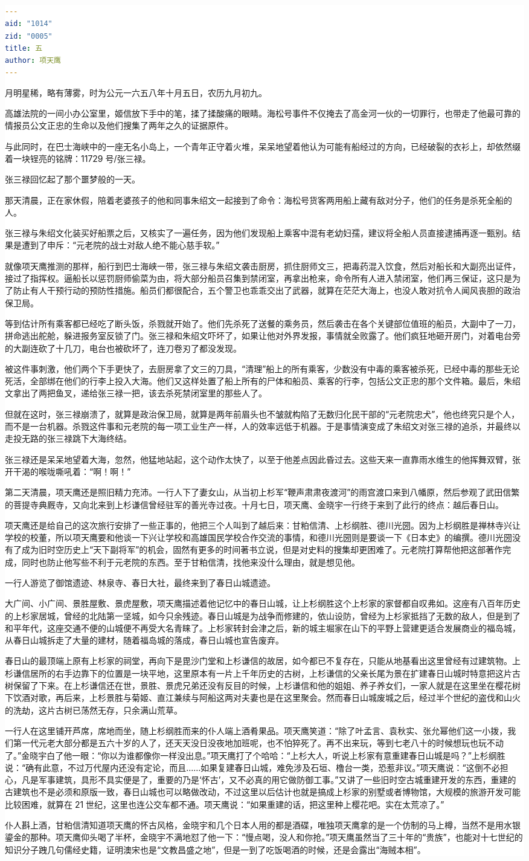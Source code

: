 ```yaml
---
aid: "1014"
zid: "0005"
title: 五
author: 项天鹰
---
```


月明星稀，略有薄雾，时为公元一六五八年十月五日，农历九月初九。

高雄法院的一间小办公室里，姬信放下手中的笔，揉了揉酸痛的眼睛。海松号事件不仅掩去了高金河一伙的一切罪行，也带走了他最可靠的情报员公文正忠的生命以及他们搜集了两年之久的证据原件。

与此同时，在巴士海峡中的一座无名小岛上，一个青年正守着火堆，呆呆地望着他认为可能有船经过的方向，已经破裂的衣衫上，却依然缀着一块锃亮的铭牌：11729 号/张三禄。

张三禄回忆起了那个噩梦般的一天。

那天清晨，正在家休假，陪着老婆孩子的他和同事朱绍文一起接到了命令：海松号货客两用船上藏有敌对分子，他们的任务是杀死全船的人。

张三禄与朱绍文化装买好船票之后，又核实了一遍任务，因为他们发现船上乘客中混有老幼妇孺，建议将全船人员直接逮捕再逐一甄别。结果是遭到了申斥：“元老院的战士对敌人绝不能心慈手软。”

就像项天鹰推测的那样，船行到巴士海峡一带，张三禄与朱绍文袭击厨房，抓住厨师文三，把毒药混入饮食，然后对船长和大副亮出证件，接过了指挥权。逼船长以惩罚厨师偷菜为由，将大部分船员召集到禁闭室，再拿出枪来，命令所有人进入禁闭室，他们再三保证，这只是为了防止有人干预行动的预防性措施。船员们都很配合，五个警卫也乖乖交出了武器，就算在茫茫大海上，也没人敢对抗令人闻风丧胆的政治保卫局。

等到估计所有乘客都已经吃了断头饭，杀戮就开始了。他们先杀死了送餐的乘务员，然后袭击在各个关键部位值班的船员，大副中了一刀，拼命逃出舵舱，躲进报务室反锁了门。张三禄和朱绍文吓坏了，如果让他对外界发报，事情就全败露了。他们疯狂地砸开房门，对着电台旁的大副连砍了十几刀，电台也被砍坏了，连刀卷刃了都没发现。

被这件事刺激，他们两个下手更快了，去厨房拿了文三的刀具，“清理”船上的所有乘客，少数没有中毒的乘客被杀死，已经中毒的那些无论死活，全部绑在他们的行李上投入大海。他们又这样处置了船上所有的尸体和船员、乘客的行李，包括公文正忠的那个文件箱。最后，朱绍文拿出了两把鱼叉，递给张三禄一把，该去杀死禁闭室里的那些人了。

但就在这时，张三禄崩溃了，就算是政治保卫局，就算是两年前眉头也不皱就构陷了无数归化民干部的“元老院忠犬”，他也终究只是个人，而不是一台机器。杀戮这件事和元老院的每一项工业生产一样，人的效率远低于机器。于是事情演变成了朱绍文对张三禄的追杀，并最终以走投无路的张三禄跳下大海终结。

张三禄还是呆呆地望着大海，忽然，他猛地站起，这个动作太快了，以至于他差点因此昏过去。这些天来一直靠雨水维生的他挥舞双臂，张开干渴的喉咙嘶吼着：“啊！啊！”

第二天清晨，项天鹰还是照旧精力充沛。一行人下了妻女山，从当初上杉军“鞭声肃肃夜渡河”的雨宫渡口来到八幡原，然后参观了武田信繁的菩提寺典厩寺，又向北来到上杉谦信曾经驻军的善光寺过夜。十月七日，项天鹰、金晓宇一行终于来到了此行的终点：越后春日山。

项天鹰还是给自己的这次旅行安排了一些正事的，他把三个人叫到了越后来：甘粕信清、上杉纲胜、德川光圀。因为上杉纲胜是禅林寺兴让学校的校董，所以项天鹰要和他谈一下兴让学校和高雄国民学校合作交流的事情，和德川光圀则是要谈一下《日本史》的编撰。德川光圀没有了成为旧时空历史上“天下副将军”的机会，固然有更多的时间著书立说，但是对史料的搜集却更困难了。元老院打算帮他把这部著作完成，同时也防止他写些不利于元老院的东西。至于甘粕信清，找他来没什么理由，就是想见他。

一行人游览了御馆遗迹、林泉寺、春日大社，最终来到了春日山城遗迹。

大广间、小广间、景胜屋敷、景虎屋敷，项天鹰描述着他记忆中的春日山城，让上杉纲胜这个上杉家的家督都自叹弗如。这座有八百年历史的上杉家居城，曾经的北陆第一坚城，如今只余残迹。春日山城是为战争而修建的，依山设防，曾经为上杉家抵挡了无数的敌人，但是到了和平年代，这座交通不便的山城便不再受大名青睐了。上杉家转封会津之后，新的城主堀家在山下的平野上营建更适合发展商业的福岛城，从春日山城拆走了大量的建材，随着福岛城的落成，春日山城也宣告废弃。

春日山的最顶端上原有上杉家的祠堂，再向下是毘沙门堂和上杉谦信的故居，如今都已不复存在，只能从地基看出这里曾经有过建筑物。上杉谦信居所的右手边靠下的位置是一块平地，这里原本有一片上千年历史的古树，上杉谦信的父亲长尾为景在扩建春日山城时特意把这片古树保留了下来。在上杉谦信还在世，景胜、景虎兄弟还没有反目的时候，上杉谦信和他的姐姐、养子养女们，一家人就是在这里坐在樱花树下饮酒对歌，再后来，上杉景胜与菊姬、直江兼续与阿船这两对夫妻也是在这里聚会。然而春日山城废城之后，经过半个世纪的盗伐和山火的洗劫，这片古树已荡然无存，只余满山荒草。

一行人在这里铺开芦席，席地而坐，随上杉纲胜而来的仆人端上酒肴果品。项天鹰笑道：“除了叶孟言、袁秋实、张允幂他们这一小拨，我们第一代元老大部分都是五六十岁的人了，还天天没日没夜地加班呢，也不怕猝死了。再不出来玩，等到七老八十的时候想玩也玩不动了。”金晓宇白了他一眼：“你以为谁都像你一样没出息。”项天鹰打了个哈哈：“上杉大人，听说上杉家有意重建春日山城是吗？”上杉纲胜说：“确有此意，不过万代屋内还没有定论，而且……如果复建春日山城，难免涉及石垣、橹台一类，恐惹非议。”项天鹰说：“这倒不必担心，凡是军事建筑，具形不具实便是了，重要的乃是‘怀古’，又不必真的用它做防御工事。”又讲了一些旧时空古城重建开发的东西，重建的古建筑也不是必须和原版一致，春日山城也可以略做改动，不过这里以后估计也就是搞成上杉家的别墅或者博物馆，大规模的旅游开发可能比较困难，就算在 21 世纪，这里也连公交车都不通。项天鹰说：“如果重建的话，把这里种上樱花吧。实在太荒凉了。”

仆人斟上酒，甘粕信清知道项天鹰的怀古风格，金晓宇和几个日本人用的都是酒碟，唯独项天鹰拿的是一个仿制的马上樽，当然不是用水银鎏金的那种。项天鹰仰头喝了半杯，金晓宇不满地怼了他一下：“慢点喝，没人和你抢。”项天鹰虽然当了三十年的“贵族”，也能对十七世纪的知识分子跩几句儒经史籍，证明澳宋也是“文教昌盛之地”，但是一到了吃饭喝酒的时候，还是会露出“海贼本相”。
